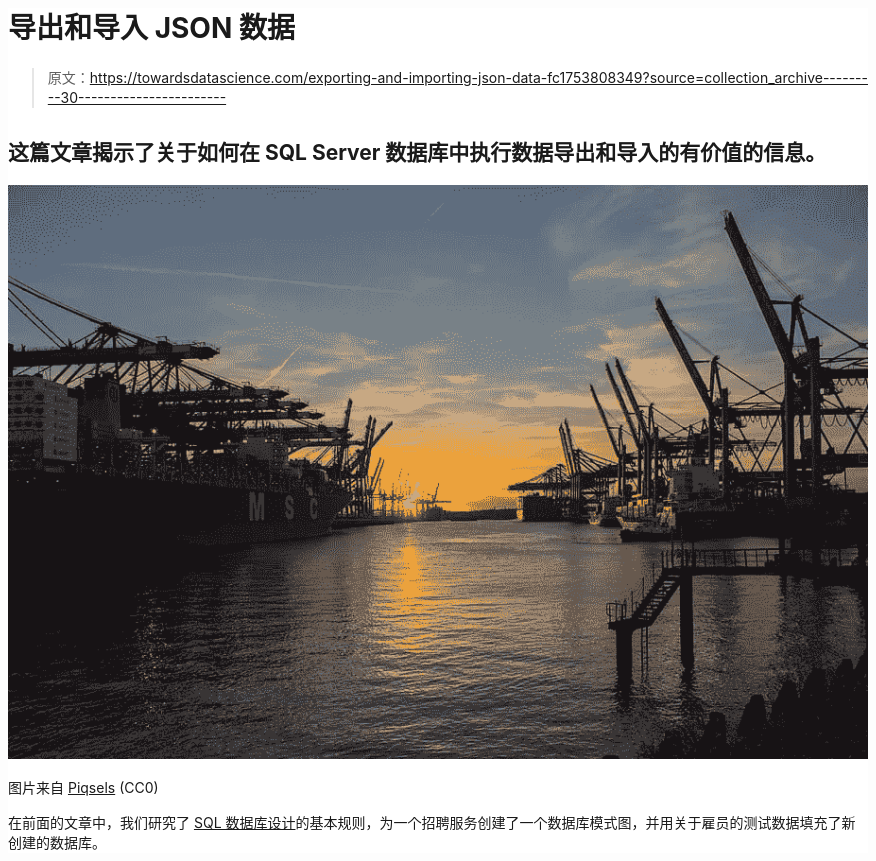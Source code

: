 # 导出和导入 JSON 数据

> 原文：<https://towardsdatascience.com/exporting-and-importing-json-data-fc1753808349?source=collection_archive---------30----------------------->

## 这篇文章揭示了关于如何在 SQL Server 数据库中执行数据导出和导入的有价值的信息。

![](img/830da0779f65296a0432883717bfcdc6.png)

图片来自 [Piqsels](https://www.piqsels.com/en/public-domain-photo-jfmcv) (CC0)

在前面的文章中，我们研究了 [SQL 数据库设计](/sql-database-design-basics-with-example-8dcce4b0c687)的基本规则，为一个招聘服务创建了一个数据库模式图，并用关于雇员的测试数据填充了新创建的数据库。
